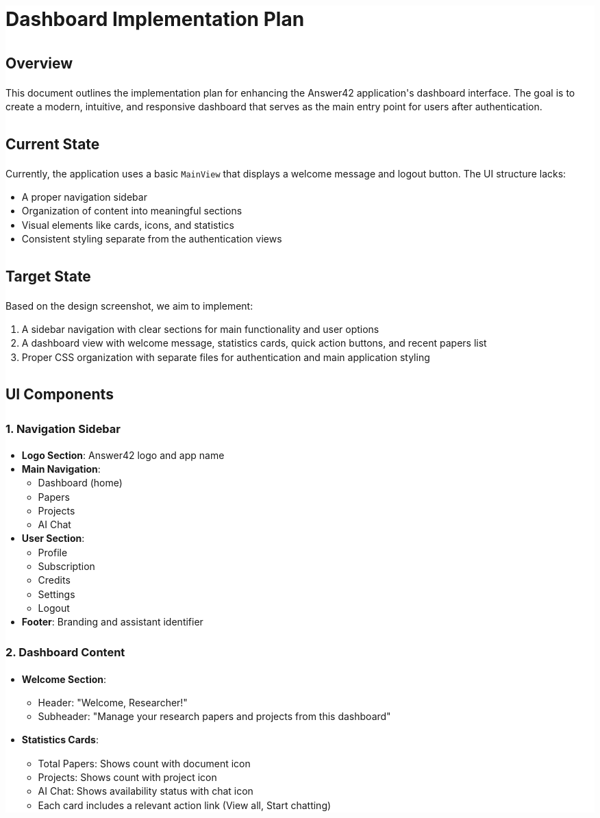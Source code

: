 # Dashboard Implementation Plan

## Overview

This document outlines the implementation plan for enhancing the Answer42 application's dashboard interface. The goal is to create a modern, intuitive, and responsive dashboard that serves as the main entry point for users after authentication.

## Current State

Currently, the application uses a basic `MainView` that displays a welcome message and logout button. The UI structure lacks:
- A proper navigation sidebar
- Organization of content into meaningful sections
- Visual elements like cards, icons, and statistics
- Consistent styling separate from the authentication views

## Target State

Based on the design screenshot, we aim to implement:
1. A sidebar navigation with clear sections for main functionality and user options
2. A dashboard view with welcome message, statistics cards, quick action buttons, and recent papers list
3. Proper CSS organization with separate files for authentication and main application styling

## UI Components

### 1. Navigation Sidebar
- **Logo Section**: Answer42 logo and app name
- **Main Navigation**:
  - Dashboard (home)
  - Papers
  - Projects
  - AI Chat
- **User Section**:
  - Profile
  - Subscription
  - Credits
  - Settings
  - Logout
- **Footer**: Branding and assistant identifier

### 2. Dashboard Content
- **Welcome Section**:
  - Header: "Welcome, Researcher!"
  - Subheader: "Manage your research papers and projects from this dashboard"
  
- **Statistics Cards**:
  - Total Papers: Shows count with document icon
  - Projects: Shows count with project icon
  - AI Chat: Shows availability status with chat icon
  - Each card includes a relevant action link (View all, Start chatting)
  